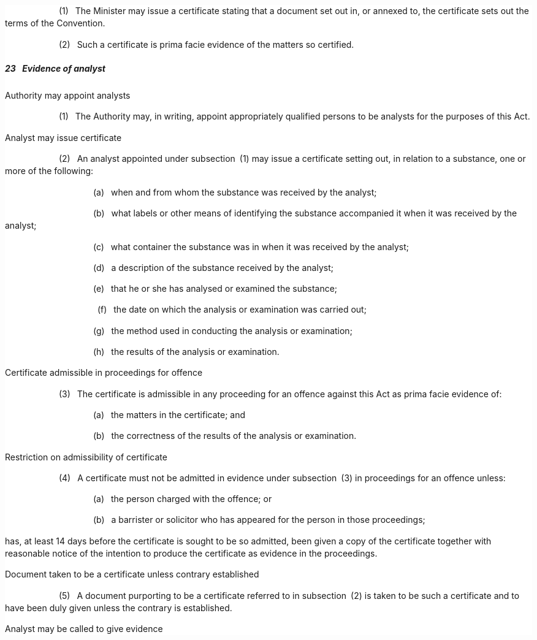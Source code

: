              (1)  The Minister may issue a certificate stating that a document set out in, or annexed to, the certificate sets out the terms of the Convention.

             (2)  Such a certificate is prima facie evidence of the matters so certified.

##### <a id="23"></a>23  Evidence of analyst

Authority may appoint analysts

             (1)  The Authority may, in writing, appoint appropriately qualified persons to be analysts for the purposes of this Act.

Analyst may issue certificate

             (2)  An analyst appointed under subsection (1) may issue a certificate setting out, in relation to a substance, one or more of the following:

                     (a)  when and from whom the substance was received by the analyst;

                     (b)  what labels or other means of identifying the substance accompanied it when it was received by the analyst;

                     (c)  what container the substance was in when it was received by the analyst;

                     (d)  a description of the substance received by the analyst;

                     (e)  that he or she has analysed or examined the substance;

                      (f)  the date on which the analysis or examination was carried out;

                     (g)  the method used in conducting the analysis or examination;

                     (h)  the results of the analysis or examination.

Certificate admissible in proceedings for offence

             (3)  The certificate is admissible in any proceeding for an offence against this Act as prima facie evidence of:

                     (a)  the matters in the certificate; and

                     (b)  the correctness of the results of the analysis or examination.

Restriction on admissibility of certificate

             (4)  A certificate must not be admitted in evidence under subsection (3) in proceedings for an offence unless:

                     (a)  the person charged with the offence; or

                     (b)  a barrister or solicitor who has appeared for the person in those proceedings;

has, at least 14 days before the certificate is sought to be so admitted, been given a copy of the certificate together with reasonable notice of the intention to produce the certificate as evidence in the proceedings.

Document taken to be a certificate unless contrary established

             (5)  A document purporting to be a certificate referred to in subsection (2) is taken to be such a certificate and to have been duly given unless the contrary is established.

Analyst may be called to give evidence
